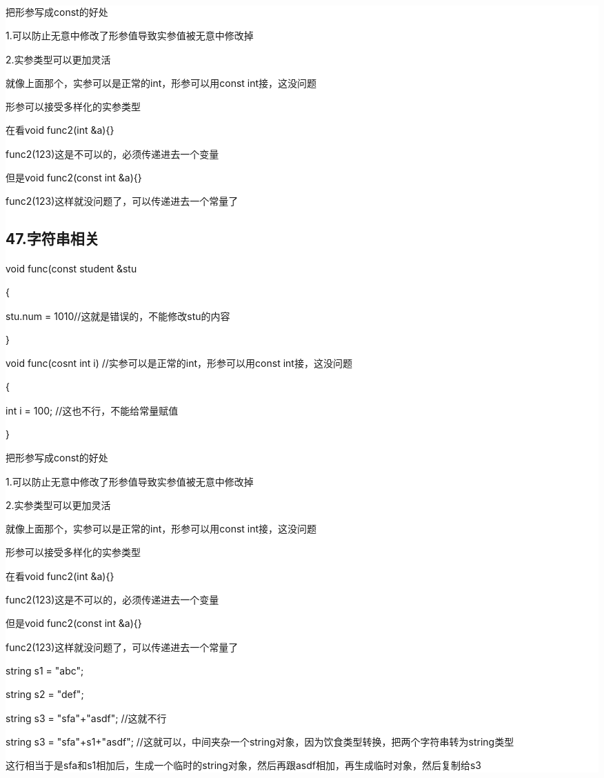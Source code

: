 把形参写成const的好处

1.可以防止无意中修改了形参值导致实参值被无意中修改掉

2.实参类型可以更加灵活

就像上面那个，实参可以是正常的int，形参可以用const int接，这没问题

形参可以接受多样化的实参类型

在看void func2(int &a){}

func2(123)这是不可以的，必须传递进去一个变量

但是void func2(const int &a){}

func2(123)这样就没问题了，可以传递进去一个常量了

## 47.字符串相关

void func(const student &stu

{

stu.num = 1010//这就是错误的，不能修改stu的内容

}

void func(cosnt int i) //实参可以是正常的int，形参可以用const int接，这没问题

{

int i = 100; //这也不行，不能给常量赋值

}

把形参写成const的好处

1.可以防止无意中修改了形参值导致实参值被无意中修改掉

2.实参类型可以更加灵活

就像上面那个，实参可以是正常的int，形参可以用const int接，这没问题

形参可以接受多样化的实参类型

在看void func2(int &a){}

func2(123)这是不可以的，必须传递进去一个变量

但是void func2(const int &a){}

func2(123)这样就没问题了，可以传递进去一个常量了



string s1 = "abc";

string s2 = "def";

string s3 = "sfa"+"asdf"; //这就不行

string s3 =  "sfa"+s1+"asdf"; //这就可以，中间夹杂一个string对象，因为饮食类型转换，把两个字符串转为string类型

这行相当于是sfa和s1相加后，生成一个临时的string对象，然后再跟asdf相加，再生成临时对象，然后复制给s3
